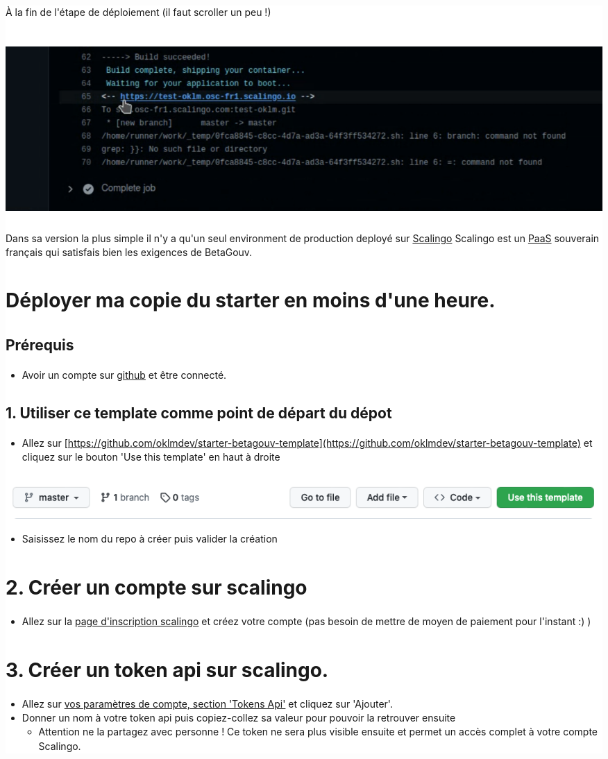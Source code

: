 À la fin de l'étape de déploiement (il faut scroller un peu !)

![deploy_url.png](deploy_url.png)
=======
Dans sa version la plus simple il n'y a qu'un seul environment de production deployé sur [Scalingo](https://scalingo.com/fr)
Scalingo est un [PaaS](https://scalingo.com/fr/blog/paas-guide-complet) souverain français qui satisfais bien les exigences de BetaGouv.

# Déployer ma copie du starter en moins d'une heure.

## Prérequis

- Avoir un compte sur [github](https://github.com/) et être connecté.

## 1. Utiliser ce template comme point de départ du dépot

- Allez sur [https://github.com/oklmdev/starter-betagouv-template](https://github.com/oklmdev/starter-betagouv-template) et cliquez sur le bouton 'Use this template' en haut à droite

![Use this template](use_this_template.png)

- Saisissez le nom du repo à créer puis valider la création

# 2. Créer un compte sur scalingo

- Allez sur la [page d'inscription scalingo](https://auth.scalingo.com/users/sign_up) et créez votre compte (pas besoin de mettre de moyen de paiement pour l'instant :) )

# 3. Créer un token api sur scalingo.

- Allez sur [vos paramètres de compte, section 'Tokens Api'](https://dashboard.scalingo.com/account/tokens) et cliquez sur 'Ajouter'.
- Donner un nom à votre token api puis copiez-collez sa valeur pour pouvoir la retrouver ensuite
  - Attention ne la partagez avec personne ! Ce token ne sera plus visible ensuite et permet un accès complet à votre compte Scalingo.
